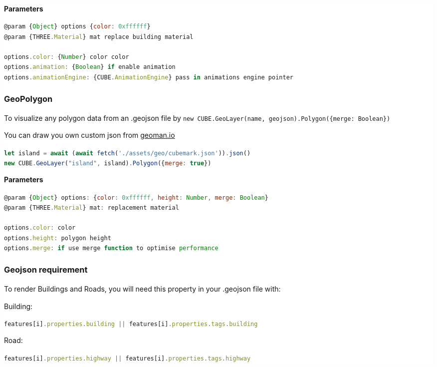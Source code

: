 

**Parameters**

```javascript
@param {Object} options {color: 0xffffff} 
@param {THREE.Material} mat replace building material

options.color: {Number} color color
options.animation: {Boolean} if enable animation
options.animationEngine: {CUBE.AnimationEngine} pass in animations engine pointer
```



### GeoPolygon

To visualize any polygon data from an .geojson file by `new CUBE.GeoLayer(name, geojson).Polygon({merge: Boolean})`

You can draw you own custom json from [geoman.io](https://geoman.io/geojson-editor)



```javascript
let island = await (await fetch('./assets/geo/cubemark.json')).json()
new CUBE.GeoLayer("island", island).Polygon({merge: true})
```



**Parameters**

```javascript
@param {Object} options: {color: 0xffffff, height: Number, merge: Boolean} 
@param {THREE.Material} mat: replacement material

options.color: color 
options.height: polygon height
options.merge: if use merge function to optimise performance
```



### Geojson requirement

To render Buildings and Roads, you will need this property in your .geojson file with:



Building:

```javascript
features[i].properties.building || features[i].properties.tags.building
```



Road:

```javascript
features[i].properties.highway || features[i].properties.tags.highway
```

